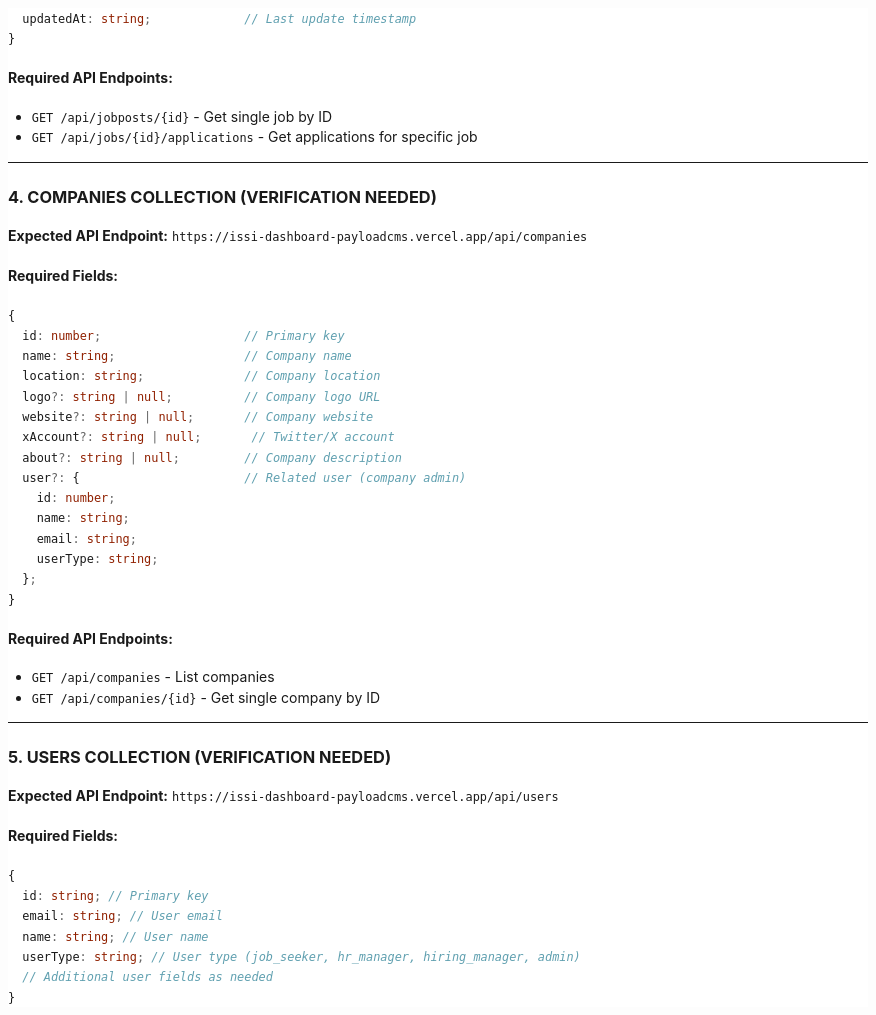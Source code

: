```typescript
  updatedAt: string;             // Last update timestamp
}
```

#### **Required API Endpoints:**

- `GET /api/jobposts/{id}` - Get single job by ID
- `GET /api/jobs/{id}/applications` - Get applications for specific job

---

### **4. COMPANIES COLLECTION (VERIFICATION NEEDED)**

**Expected API Endpoint:** `https://issi-dashboard-payloadcms.vercel.app/api/companies`

#### **Required Fields:**

```typescript
{
  id: number;                    // Primary key
  name: string;                  // Company name
  location: string;              // Company location
  logo?: string | null;          // Company logo URL
  website?: string | null;       // Company website
  xAccount?: string | null;       // Twitter/X account
  about?: string | null;         // Company description
  user?: {                       // Related user (company admin)
    id: number;
    name: string;
    email: string;
    userType: string;
  };
}
```

#### **Required API Endpoints:**

- `GET /api/companies` - List companies
- `GET /api/companies/{id}` - Get single company by ID

---

### **5. USERS COLLECTION (VERIFICATION NEEDED)**

**Expected API Endpoint:** `https://issi-dashboard-payloadcms.vercel.app/api/users`

#### **Required Fields:**

```typescript
{
  id: string; // Primary key
  email: string; // User email
  name: string; // User name
  userType: string; // User type (job_seeker, hr_manager, hiring_manager, admin)
  // Additional user fields as needed
}
```
